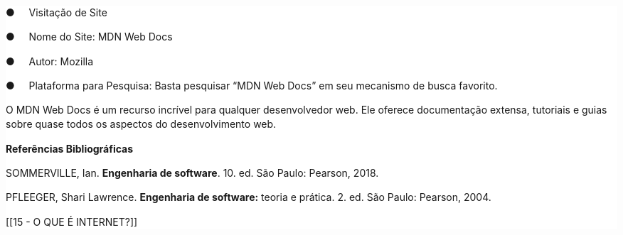 ●     Visitação de Site

●     Nome do Site: MDN Web Docs

●     Autor: Mozilla

●     Plataforma para Pesquisa: Basta pesquisar “MDN Web Docs” em seu mecanismo de busca favorito.

O MDN Web Docs é um recurso incrível para qualquer desenvolvedor web. Ele oferece documentação extensa, tutoriais e guias sobre quase todos os aspectos do desenvolvimento web.

  

  

**Referências Bibliográficas**

SOMMERVILLE, Ian. **Engenharia de software**. 10. ed. São Paulo: Pearson, 2018.

PFLEEGER, Shari Lawrence. **Engenharia de software:** teoria e prática. 2. ed. São Paulo: Pearson, 2004.  

[[15 - O QUE É INTERNET?]]